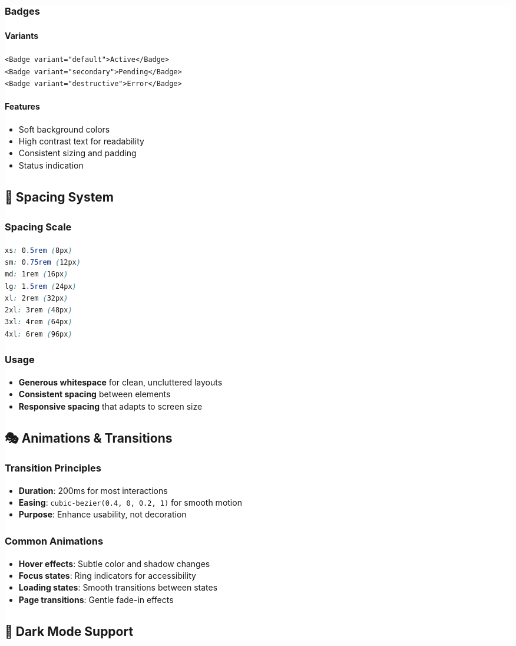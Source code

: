 ### Badges

#### Variants
```tsx
<Badge variant="default">Active</Badge>
<Badge variant="secondary">Pending</Badge>
<Badge variant="destructive">Error</Badge>
```

#### Features
- Soft background colors
- High contrast text for readability
- Consistent sizing and padding
- Status indication

## 📐 Spacing System

### Spacing Scale
```css
xs: 0.5rem (8px)
sm: 0.75rem (12px)
md: 1rem (16px)
lg: 1.5rem (24px)
xl: 2rem (32px)
2xl: 3rem (48px)
3xl: 4rem (64px)
4xl: 6rem (96px)
```

### Usage
- **Generous whitespace** for clean, uncluttered layouts
- **Consistent spacing** between elements
- **Responsive spacing** that adapts to screen size

## 🎭 Animations & Transitions

### Transition Principles
- **Duration**: 200ms for most interactions
- **Easing**: `cubic-bezier(0.4, 0, 0.2, 1)` for smooth motion
- **Purpose**: Enhance usability, not decoration

### Common Animations
- **Hover effects**: Subtle color and shadow changes
- **Focus states**: Ring indicators for accessibility
- **Loading states**: Smooth transitions between states
- **Page transitions**: Gentle fade-in effects

## 🌙 Dark Mode Support
